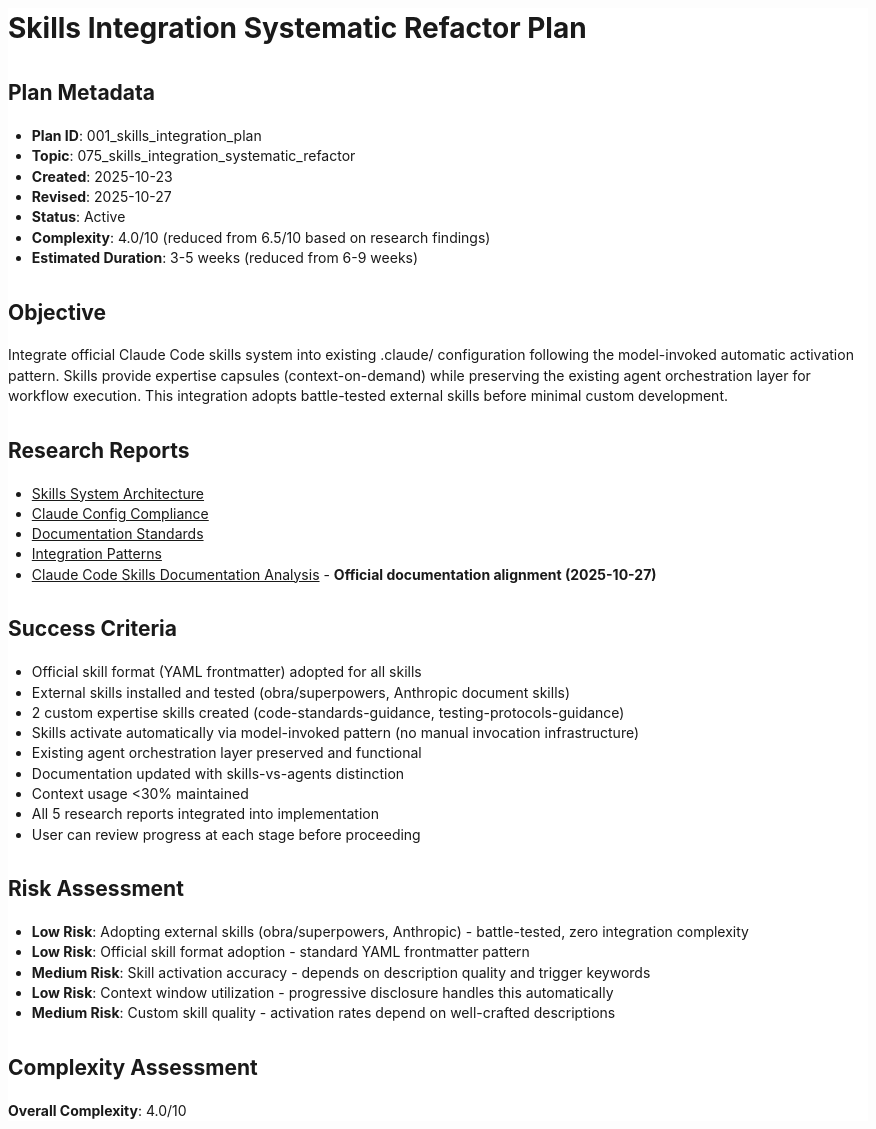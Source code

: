 # Skills Integration Systematic Refactor Plan

## Plan Metadata
- **Plan ID**: 001_skills_integration_plan
- **Topic**: 075_skills_integration_systematic_refactor
- **Created**: 2025-10-23
- **Revised**: 2025-10-27
- **Status**: Active
- **Complexity**: 4.0/10 (reduced from 6.5/10 based on research findings)
- **Estimated Duration**: 3-5 weeks (reduced from 6-9 weeks)

## Objective
Integrate official Claude Code skills system into existing .claude/ configuration following the model-invoked automatic activation pattern. Skills provide expertise capsules (context-on-demand) while preserving the existing agent orchestration layer for workflow execution. This integration adopts battle-tested external skills before minimal custom development.

## Research Reports
- [Skills System Architecture](../reports/001_skills_system_architecture.md)
- [Claude Config Compliance](../reports/002_claude_config_compliance.md)
- [Documentation Standards](../reports/003_documentation_standards.md)
- [Integration Patterns](../reports/004_integration_patterns.md)
- [Claude Code Skills Documentation Analysis](../../488_research_https_docs_claude_com_en_docs_claude-code_skills_to_see_how_best_to_imp/reports/001_claude_code_skills_analysis.md) - **Official documentation alignment (2025-10-27)**

## Success Criteria
- Official skill format (YAML frontmatter) adopted for all skills
- External skills installed and tested (obra/superpowers, Anthropic document skills)
- 2 custom expertise skills created (code-standards-guidance, testing-protocols-guidance)
- Skills activate automatically via model-invoked pattern (no manual invocation infrastructure)
- Existing agent orchestration layer preserved and functional
- Documentation updated with skills-vs-agents distinction
- Context usage <30% maintained
- All 5 research reports integrated into implementation
- User can review progress at each stage before proceeding

## Risk Assessment
- **Low Risk**: Adopting external skills (obra/superpowers, Anthropic) - battle-tested, zero integration complexity
- **Low Risk**: Official skill format adoption - standard YAML frontmatter pattern
- **Medium Risk**: Skill activation accuracy - depends on description quality and trigger keywords
- **Low Risk**: Context window utilization - progressive disclosure handles this automatically
- **Medium Risk**: Custom skill quality - activation rates depend on well-crafted descriptions

## Complexity Assessment
**Overall Complexity**: 4.0/10
